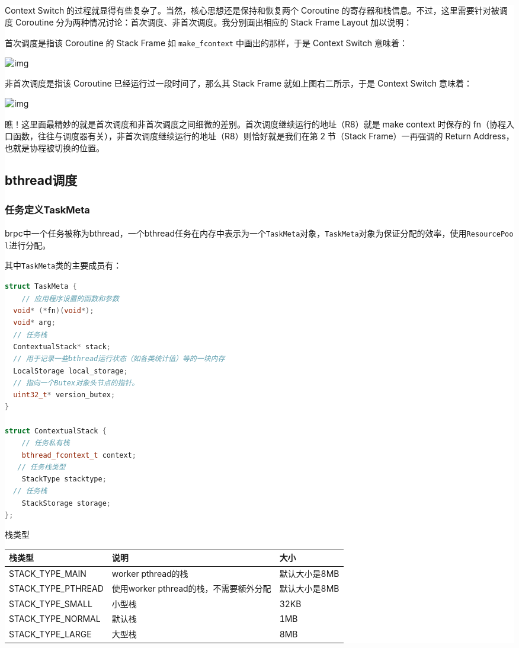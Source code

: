 Context Switch 的过程就显得有些复杂了。当然，核心思想还是保持和恢复两个 Coroutine 的寄存器和栈信息。不过，这里需要针对被调度 Coroutine 分为两种情况讨论：首次调度、非首次调度。我分别画出相应的 Stack Frame Layout 加以说明：

首次调度是指该 Coroutine 的 Stack Frame 如 `make_fcontext` 中画出的那样，于是 Context Switch 意味着：

![img](https://raw.githubusercontent.com/zhuanxuhit/pic_store/master/20181222103410.png)

非首次调度是指该 Coroutine 已经运行过一段时间了，那么其 Stack Frame 就如上图右二所示，于是 Context Switch 意味着：

![img](https://sleepy-1256633542.cos.ap-beijing.myqcloud.com/20181222103426.png)

瞧！这里面最精妙的就是首次调度和非首次调度之间细微的差别。首次调度继续运行的地址（R8）就是 make context 时保存的 fn（协程入口函数，往往与调度器有关），非首次调度继续运行的地址（R8）则恰好就是我们在第 2 节（Stack Frame）一再强调的 Return Address，也就是协程被切换的位置。



## bthread调度

### 任务定义TaskMeta

brpc中一个任务被称为bthread，一个bthread任务在内存中表示为一个`TaskMeta`对象，`TaskMeta`对象为保证分配的效率，使用`ResourcePool`进行分配。

其中`TaskMeta`类的主要成员有：

```c++
struct TaskMeta {
	// 应用程序设置的函数和参数
  void* (*fn)(void*);
  void* arg;
  // 任务栈
  ContextualStack* stack;
  // 用于记录一些bthread运行状态（如各类统计值）等的一块内存
  LocalStorage local_storage;
  // 指向一个Butex对象头节点的指针。
  uint32_t* version_butex;
}

struct ContextualStack {
    // 任务私有栈
    bthread_fcontext_t context;
   // 任务栈类型
    StackType stacktype;
  // 任务栈
    StackStorage storage;
};
```

栈类型

| 栈类型             | 说明                                   | 大小          |
| :----------------- | :------------------------------------- | :------------ |
| STACK_TYPE_MAIN    | worker pthread的栈                     | 默认大小是8MB |
| STACK_TYPE_PTHREAD | 使用worker pthread的栈，不需要额外分配 | 默认大小是8MB |
| STACK_TYPE_SMALL   | 小型栈                                 | 32KB          |
| STACK_TYPE_NORMAL  | 默认栈                                 | 1MB           |
| STACK_TYPE_LARGE   | 大型栈                                 | 8MB           |

